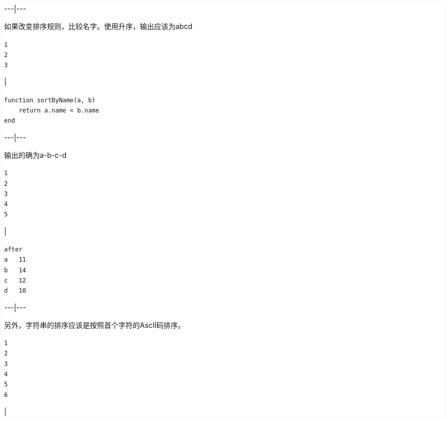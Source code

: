   
---|---  
  
如果改变排序规则，比较名字。使用升序，输出应该为abcd  

    
    
    1  
    2  
    3  
    

|

    
    
    function sortByName(a, b)  
        return a.name < b.name  
    end  
      
  
---|---  
  
输出的确为a-b-c-d  

    
    
    1  
    2  
    3  
    4  
    5  
    

|

    
    
    after  
    a	11  
    b	14  
    c	12  
    d	10  
      
  
---|---  
  
另外，字符串的排序应该是按照首个字符的AscII码排序。  

    
    
    1  
    2  
    3  
    4  
    5  
    6  
    

|

    
    